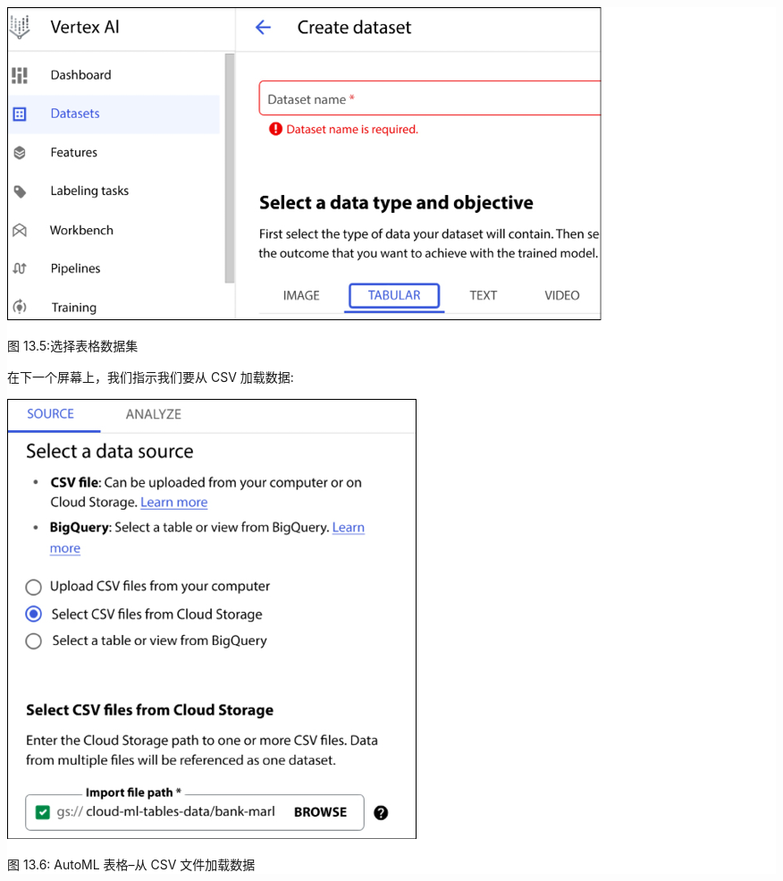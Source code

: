 ![Graphical user interface, application  Description automatically generated](img/B18331_13_05.png)

图 13.5:选择表格数据集

在下一个屏幕上，我们指示我们要从 CSV 加载数据:

![Graphical user interface, text, application, email  Description automatically generated](img/B18331_13_06.png)

图 13.6: AutoML 表格–从 CSV 文件加载数据
